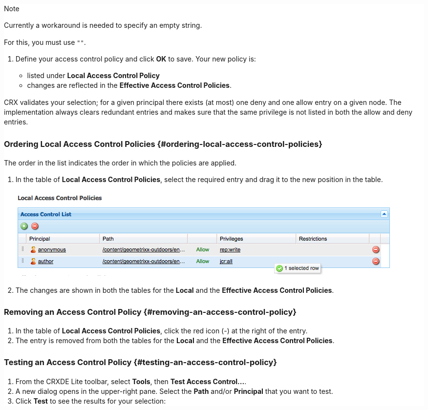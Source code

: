    >[!NOTE]
   >
   >Currently a workaround is needed to specify an empty string.
   >
   >For this, you must use `""`.

1. Define your access control policy and click **OK** to save. Your new policy is:

    * listed under **Local Access Control Policy**
    * changes are reflected in the **Effective Access Control Policies**.

CRX validates your selection; for a given principal there exists (at most) one deny and one allow entry on a given node. The implementation always clears redundant entries and makes sure that the same privilege is not listed in both the allow and deny entries.

### Ordering Local Access Control Policies {#ordering-local-access-control-policies}

The order in the list indicates the order in which the policies are applied.

1. In the table of **Local Access Control Policies**, select the required entry and drag it to the new position in the table.

   ![crx_accesscontrol_reorder](assets/crx_accesscontrol_reorder.png)

1. The changes are shown in both the tables for the **Local** and the **Effective Access Control Policies**.

### Removing an Access Control Policy {#removing-an-access-control-policy}

1. In the table of **Local Access Control Policies**, click the red icon (-) at the right of the entry.
1. The entry is removed from both the tables for the **Local** and the **Effective Access Control Policies**.

### Testing an Access Control Policy {#testing-an-access-control-policy}

1. From the CRXDE Lite toolbar, select **Tools**, then **Test Access Control...**.
1. A new dialog opens in the upper-right pane. Select the **Path** and/or **Principal** that you want to test.
1. Click **Test** to see the results for your selection:
